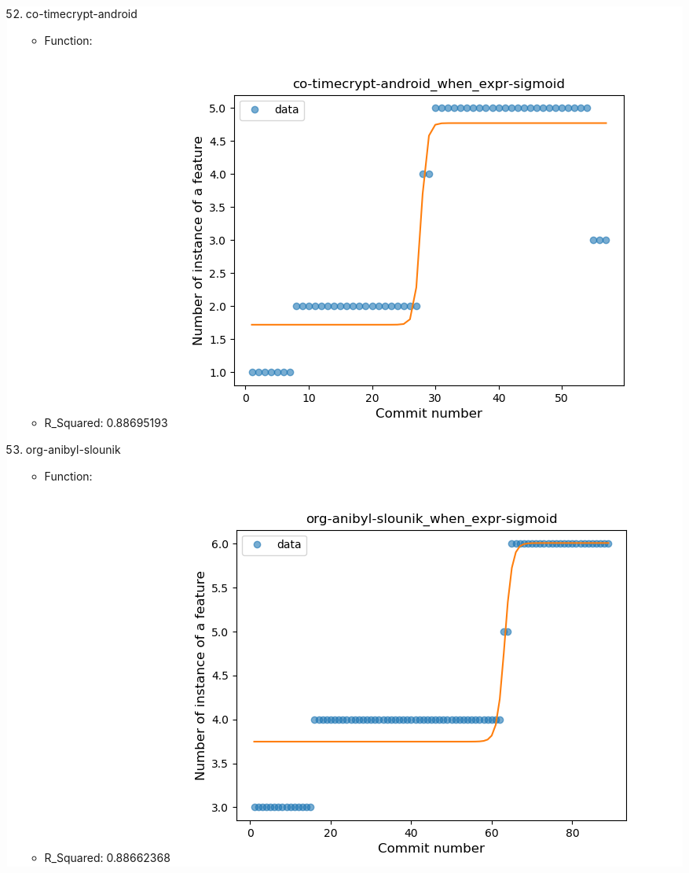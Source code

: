 52. co-timecrypt-android

	*  Function: ![equation](http://latex.codecogs.com/svg.latex?%5Cfrac%7B3.051722%7D%7B1%20&plus;%20%5Cepsilon%5E%28-2.097619%28x%20-27.707847%29%29%7D%20&plus;%201.720722)
	* R_Squared: 0.88695193
 ![co-timecrypt-androidwhen_expr](../plots/co-timecrypt-android_when_expr_T7.png)

53. org-anibyl-slounik

	*  Function: ![equation](http://latex.codecogs.com/svg.latex?%5Cfrac%7B2.262416%7D%7B1%20&plus;%20%5Cepsilon%5E%28-1.081746%28x%20-63.204035%29%29%7D%20&plus;%203.747276)
	* R_Squared: 0.88662368
 ![org-anibyl-slounikwhen_expr](../plots/org-anibyl-slounik_when_expr_T7.png)
